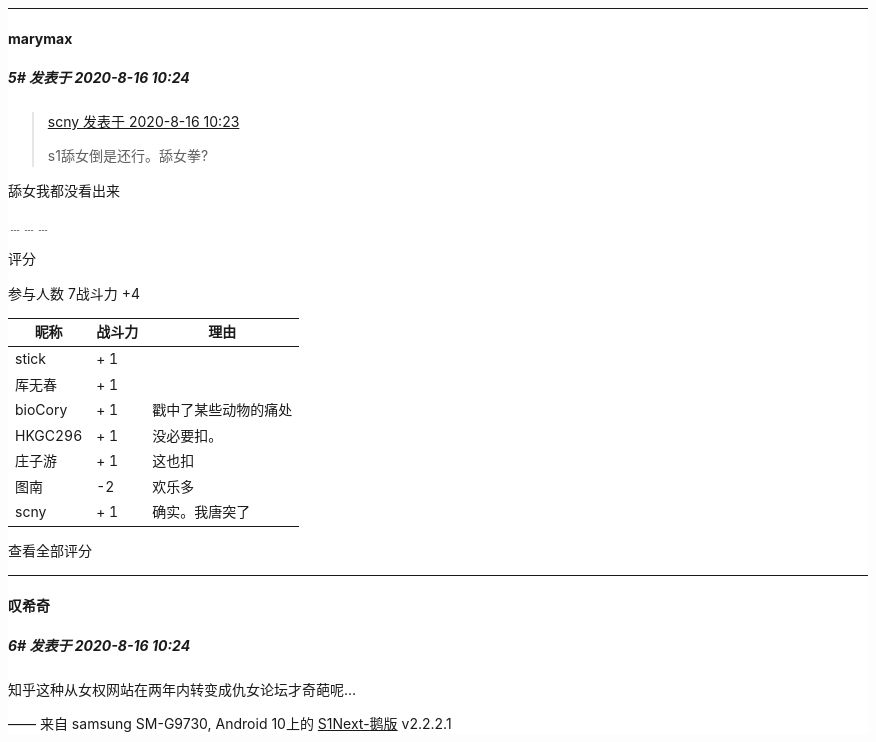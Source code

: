 



-----

####  marymax  
##### 5#       发表于 2020-8-16 10:24



<blockquote><a href="httphttps://bbs.saraba1st.com/2b/forum.php?mod=redirect&amp;goto=findpost&amp;pid=48446299&amp;ptid=1954943" target="_blank">scny 发表于 2020-8-16 10:23</a>

s1舔女倒是还行。舔女拳?</blockquote>
舔女我都没看出来



﹍﹍﹍

评分





 参与人数 7战斗力 +4

|昵称|战斗力|理由|
|----|---|---|
| stick| + 1||
| 厍无春| + 1||
| bioCory| + 1|戳中了某些动物的痛处|
| HKGC296| + 1|没必要扣。|
| 庄子游| + 1|这也扣|
| 图南|-2|欢乐多|
| scny| + 1|确实。我唐突了|



查看全部评分






-----

####  叹希奇  
##### 6#       发表于 2020-8-16 10:24




知乎这种从女权网站在两年内转变成仇女论坛才奇葩呢…

—— 来自 samsung SM-G9730, Android 10上的 [S1Next-鹅版](https://github.com/ykrank/S1-Next/releases) v2.2.2.1
